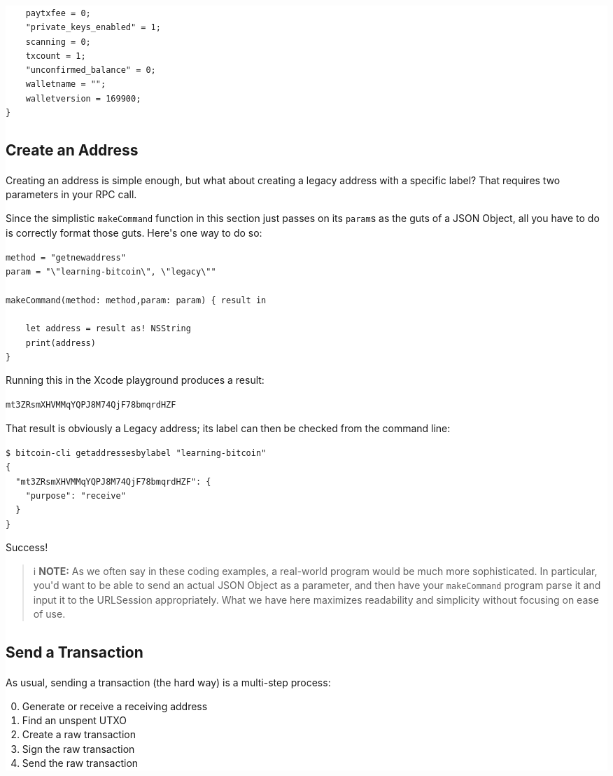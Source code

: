 ```
    paytxfee = 0;
    "private_keys_enabled" = 1;
    scanning = 0;
    txcount = 1;
    "unconfirmed_balance" = 0;
    walletname = "";
    walletversion = 169900;
}
```
## Create an Address

Creating an address is simple enough, but what about creating a legacy address with a specific label? That requires two parameters in your RPC call.

Since the simplistic `makeCommand` function in this section just passes on its `param`s as the guts of a JSON Object, all you have to do is correctly format those guts. Here's one way to do so:
```
method = "getnewaddress"
param = "\"learning-bitcoin\", \"legacy\""

makeCommand(method: method,param: param) { result in

    let address = result as! NSString
    print(address)
}
```
Running this in the Xcode playground produces a result:
```
mt3ZRsmXHVMMqYQPJ8M74QjF78bmqrdHZF
```
That result is obviously a Legacy address; its label can then be checked from the command line:
```
$ bitcoin-cli getaddressesbylabel "learning-bitcoin"
{
  "mt3ZRsmXHVMMqYQPJ8M74QjF78bmqrdHZF": {
    "purpose": "receive"
  }
}
```
Success!

> :information_source: **NOTE:** As we often say in these coding examples, a real-world program would be much more sophisticated. In particular, you'd want to be able to send an actual JSON Object as a parameter, and then have your `makeCommand` program parse it and input it to the URLSession appropriately. What we have here maximizes readability and simplicity without focusing on ease of use.

## Send a Transaction

As usual, sending a transaction (the hard way) is a multi-step process:

0. Generate or receive a receiving address
1. Find an unspent UTXO
2. Create a raw transaction
3. Sign the raw transaction
4. Send the raw transaction
